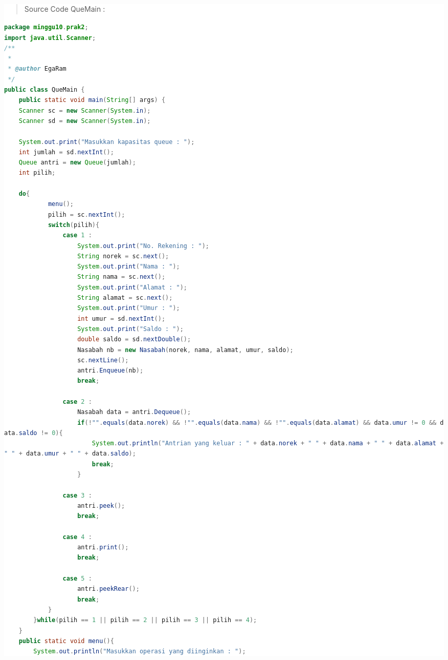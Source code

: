 
>Source Code QueMain :
```java
package minggu10.prak2;
import java.util.Scanner;
/**
 *
 * @author EgaRam
 */
public class QueMain {
    public static void main(String[] args) {
    Scanner sc = new Scanner(System.in);
    Scanner sd = new Scanner(System.in);
    
    System.out.print("Masukkan kapasitas queue : ");
    int jumlah = sd.nextInt();
    Queue antri = new Queue(jumlah);
    int pilih;
    
    do{
            menu();
            pilih = sc.nextInt();
            switch(pilih){
                case 1 :
                    System.out.print("No. Rekening : ");
                    String norek = sc.next();
                    System.out.print("Nama : ");
                    String nama = sc.next();
                    System.out.print("Alamat : ");
                    String alamat = sc.next();
                    System.out.print("Umur : ");
                    int umur = sd.nextInt();
                    System.out.print("Saldo : ");
                    double saldo = sd.nextDouble();
                    Nasabah nb = new Nasabah(norek, nama, alamat, umur, saldo);
                    sc.nextLine();
                    antri.Enqueue(nb);
                    break;
                
                case 2 :
                    Nasabah data = antri.Dequeue();
                    if(!"".equals(data.norek) && !"".equals(data.nama) && !"".equals(data.alamat) && data.umur != 0 && data.saldo != 0){
                        System.out.println("Antrian yang keluar : " + data.norek + " " + data.nama + " " + data.alamat + " " + data.umur + " " + data.saldo);
                        break;
                    }
                    
                case 3 :
                    antri.peek();
                    break;
                    
                case 4 :
                    antri.print();
                    break;
                    
                case 5 :
                    antri.peekRear();
                    break;
            }
        }while(pilih == 1 || pilih == 2 || pilih == 3 || pilih == 4);
    }
    public static void menu(){
        System.out.println("Masukkan operasi yang diinginkan : ");
```